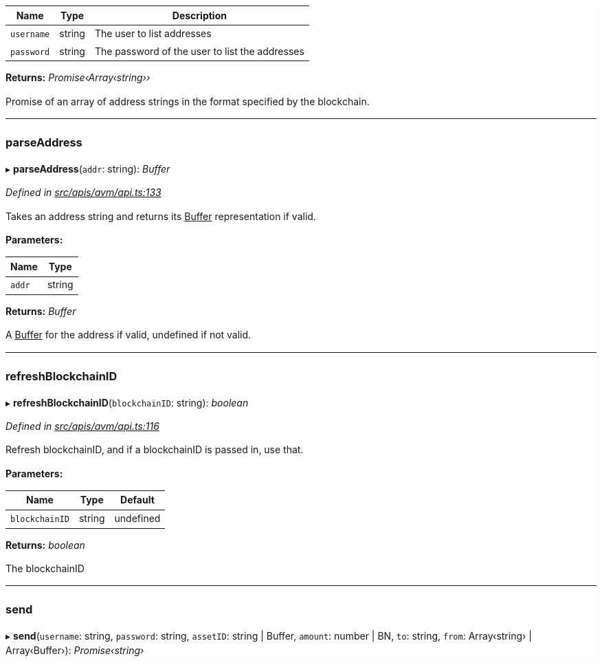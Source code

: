 Name | Type | Description |
------ | ------ | ------ |
`username` | string | The user to list addresses |
`password` | string | The password of the user to list the addresses  |

**Returns:** *Promise‹Array‹string››*

Promise of an array of address strings in the format specified by the blockchain.

___

###  parseAddress

▸ **parseAddress**(`addr`: string): *Buffer*

*Defined in [src/apis/avm/api.ts:133](https://github.com/ava-labs/avalanche.js/blob/eabcc2f/src/apis/avm/api.ts#L133)*

Takes an address string and returns its [Buffer](https://github.com/feross/buffer) representation if valid.

**Parameters:**

Name | Type |
------ | ------ |
`addr` | string |

**Returns:** *Buffer*

A [Buffer](https://github.com/feross/buffer) for the address if valid, undefined if not valid.

___

###  refreshBlockchainID

▸ **refreshBlockchainID**(`blockchainID`: string): *boolean*

*Defined in [src/apis/avm/api.ts:116](https://github.com/ava-labs/avalanche.js/blob/eabcc2f/src/apis/avm/api.ts#L116)*

Refresh blockchainID, and if a blockchainID is passed in, use that.

**Parameters:**

Name | Type | Default |
------ | ------ | ------ |
`blockchainID` | string | undefined |

**Returns:** *boolean*

The blockchainID

___

###  send

▸ **send**(`username`: string, `password`: string, `assetID`: string | Buffer, `amount`: number | BN, `to`: string, `from`: Array‹string› | Array‹Buffer›): *Promise‹string›*
